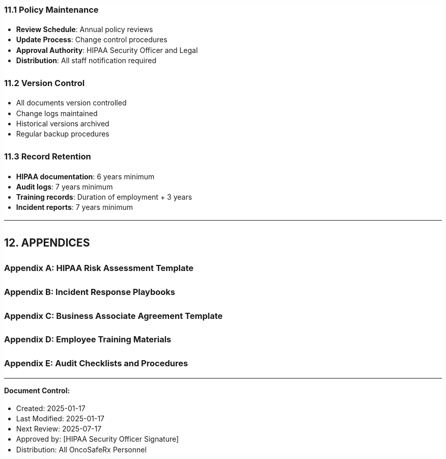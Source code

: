 ### 11.1 Policy Maintenance
- **Review Schedule**: Annual policy reviews
- **Update Process**: Change control procedures
- **Approval Authority**: HIPAA Security Officer and Legal
- **Distribution**: All staff notification required

### 11.2 Version Control
- All documents version controlled
- Change logs maintained
- Historical versions archived
- Regular backup procedures

### 11.3 Record Retention
- **HIPAA documentation**: 6 years minimum
- **Audit logs**: 7 years minimum
- **Training records**: Duration of employment + 3 years
- **Incident reports**: 7 years minimum

---

## 12. APPENDICES

### Appendix A: HIPAA Risk Assessment Template
### Appendix B: Incident Response Playbooks
### Appendix C: Business Associate Agreement Template
### Appendix D: Employee Training Materials
### Appendix E: Audit Checklists and Procedures

---

**Document Control:**
- Created: 2025-01-17
- Last Modified: 2025-01-17
- Next Review: 2025-07-17
- Approved by: [HIPAA Security Officer Signature]
- Distribution: All OncoSafeRx Personnel